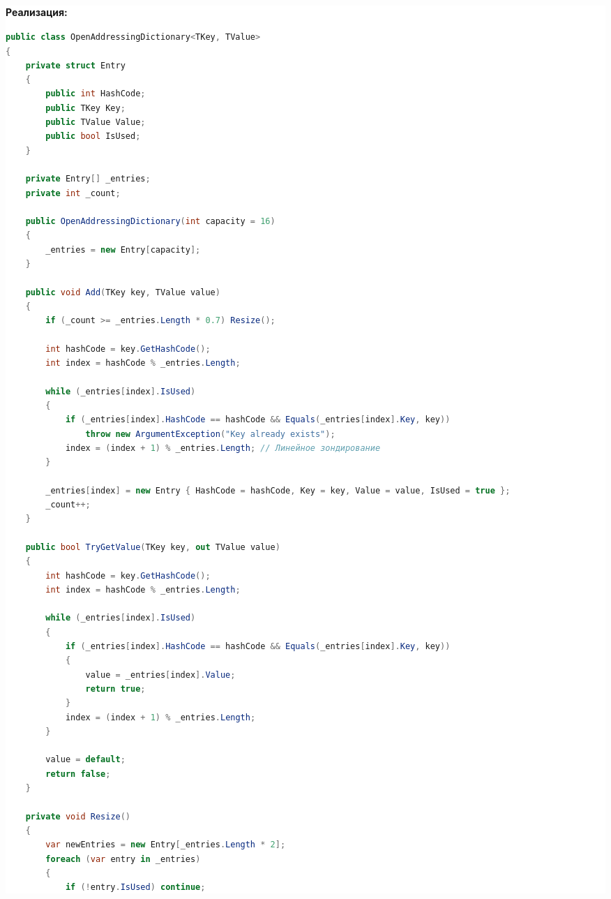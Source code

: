 **Реализация:**
```csharp
public class OpenAddressingDictionary<TKey, TValue>
{
    private struct Entry
    {
        public int HashCode;
        public TKey Key;
        public TValue Value;
        public bool IsUsed;
    }

    private Entry[] _entries;
    private int _count;

    public OpenAddressingDictionary(int capacity = 16)
    {
        _entries = new Entry[capacity];
    }

    public void Add(TKey key, TValue value)
    {
        if (_count >= _entries.Length * 0.7) Resize();

        int hashCode = key.GetHashCode();
        int index = hashCode % _entries.Length;

        while (_entries[index].IsUsed)
        {
            if (_entries[index].HashCode == hashCode && Equals(_entries[index].Key, key))
                throw new ArgumentException("Key already exists");
            index = (index + 1) % _entries.Length; // Линейное зондирование
        }

        _entries[index] = new Entry { HashCode = hashCode, Key = key, Value = value, IsUsed = true };
        _count++;
    }

    public bool TryGetValue(TKey key, out TValue value)
    {
        int hashCode = key.GetHashCode();
        int index = hashCode % _entries.Length;

        while (_entries[index].IsUsed)
        {
            if (_entries[index].HashCode == hashCode && Equals(_entries[index].Key, key))
            {
                value = _entries[index].Value;
                return true;
            }
            index = (index + 1) % _entries.Length;
        }

        value = default;
        return false;
    }

    private void Resize()
    {
        var newEntries = new Entry[_entries.Length * 2];
        foreach (var entry in _entries)
        {
            if (!entry.IsUsed) continue;
```